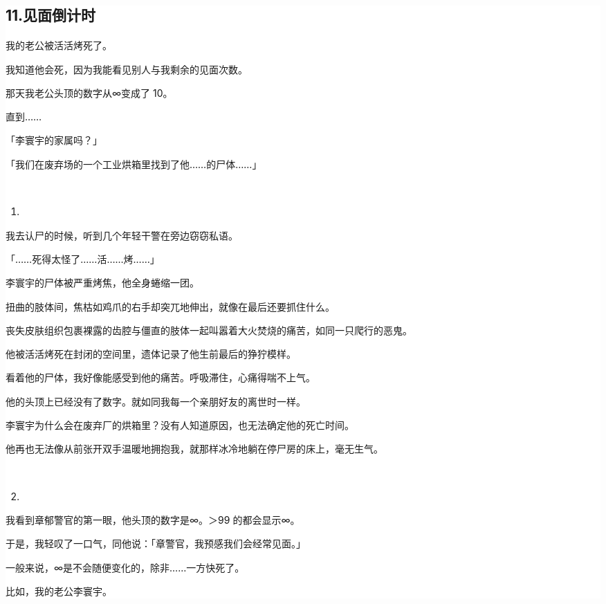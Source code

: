 ## 11.见面倒计时
我的老公被活活烤死了。


我知道他会死，因为我能看见别人与我剩余的见面次数。


那天我老公头顶的数字从∞变成了 10。


直到……


「李寰宇的家属吗？」


「我们在废弃场的一个工业烘箱里找到了他……的尸体……」


 


1.


我去认尸的时候，听到几个年轻干警在旁边窃窃私语。


「……死得太怪了……活……烤……」


李寰宇的尸体被严重烤焦，他全身蜷缩一团。


扭曲的肢体间，焦枯如鸡爪的右手却突兀地伸出，就像在最后还要抓住什么。


丧失皮肤组织包裹裸露的齿腔与僵直的肢体一起叫嚣着大火焚烧的痛苦，如同一只爬行的恶鬼。


他被活活烤死在封闭的空间里，遗体记录了他生前最后的狰狞模样。


看着他的尸体，我好像能感受到他的痛苦。呼吸滞住，心痛得喘不上气。


他的头顶上已经没有了数字。就如同我每一个亲朋好友的离世时一样。


李寰宇为什么会在废弃厂的烘箱里？没有人知道原因，也无法确定他的死亡时间。


他再也无法像从前张开双手温暖地拥抱我，就那样冰冷地躺在停尸房的床上，毫无生气。


 


2.


我看到章郁警官的第一眼，他头顶的数字是∞。＞99 的都会显示∞。


于是，我轻叹了一口气，同他说：「章警官，我预感我们会经常见面。」


一般来说，∞是不会随便变化的，除非……一方快死了。


比如，我的老公李寰宇。
